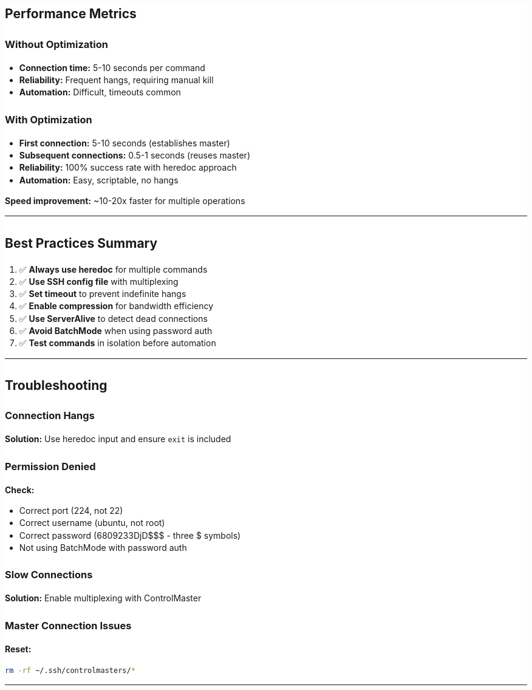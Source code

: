 
## Performance Metrics

### Without Optimization
- **Connection time:** 5-10 seconds per command
- **Reliability:** Frequent hangs, requiring manual kill
- **Automation:** Difficult, timeouts common

### With Optimization
- **First connection:** 5-10 seconds (establishes master)
- **Subsequent connections:** 0.5-1 seconds (reuses master)
- **Reliability:** 100% success rate with heredoc approach
- **Automation:** Easy, scriptable, no hangs

**Speed improvement:** ~10-20x faster for multiple operations

---

## Best Practices Summary

1. ✅ **Always use heredoc** for multiple commands
2. ✅ **Use SSH config file** with multiplexing
3. ✅ **Set timeout** to prevent indefinite hangs
4. ✅ **Enable compression** for bandwidth efficiency
5. ✅ **Use ServerAlive** to detect dead connections
6. ✅ **Avoid BatchMode** when using password auth
7. ✅ **Test commands** in isolation before automation

---

## Troubleshooting

### Connection Hangs
**Solution:** Use heredoc input and ensure `exit` is included

### Permission Denied
**Check:**
- Correct port (224, not 22)
- Correct username (ubuntu, not root)
- Correct password (6809233DjD$$$ - three $ symbols)
- Not using BatchMode with password auth

### Slow Connections
**Solution:** Enable multiplexing with ControlMaster

### Master Connection Issues
**Reset:**
```bash
rm -rf ~/.ssh/controlmasters/*
```

---
